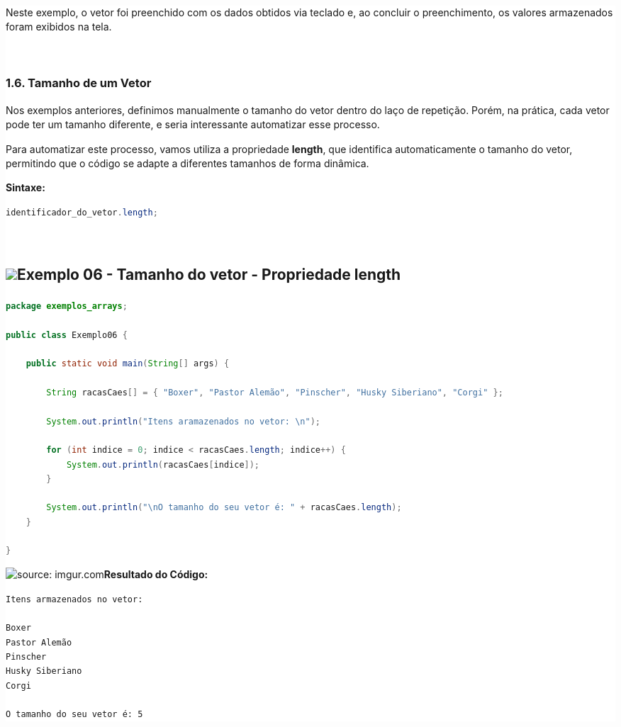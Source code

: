 Neste exemplo, o vetor foi preenchido com os dados obtidos via teclado e, ao concluir o preenchimento, os valores armazenados foram exibidos na tela.

<br>

<h3>1.6. Tamanho de um Vetor</h3>



Nos exemplos anteriores, definimos manualmente o tamanho do vetor dentro do laço de repetição. Porém, na prática, cada vetor pode ter um tamanho diferente, e seria interessante automatizar esse processo. 

Para automatizar este processo, vamos utiliza a propriedade **length**, que identifica automaticamente o tamanho do vetor, permitindo que o código se adapte a diferentes tamanhos de forma dinâmica.

**Sintaxe:**

```java
identificador_do_vetor.length;
```

<br />

## <img src="https://i.imgur.com/T9MiDNG.png" width="5%"/>Exemplo 06 - Tamanho do vetor - Propriedade length

```java
package exemplos_arrays;

public class Exemplo06 {

	public static void main(String[] args) {

		String racasCaes[] = { "Boxer", "Pastor Alemão", "Pinscher", "Husky Siberiano", "Corgi" };

		System.out.println("Itens aramazenados no vetor: \n");

		for (int indice = 0; indice < racasCaes.length; indice++) {
			System.out.println(racasCaes[indice]);
		}

		System.out.println("\nO tamanho do seu vetor é: " + racasCaes.length);
	}

}
```

<img src="https://i.imgur.com/V2ReOnx.png" title="source: imgur.com" width="3%"/>**Resultado do Código:**

```bash
Itens armazenados no vetor: 

Boxer
Pastor Alemão
Pinscher
Husky Siberiano
Corgi

O tamanho do seu vetor é: 5
```
